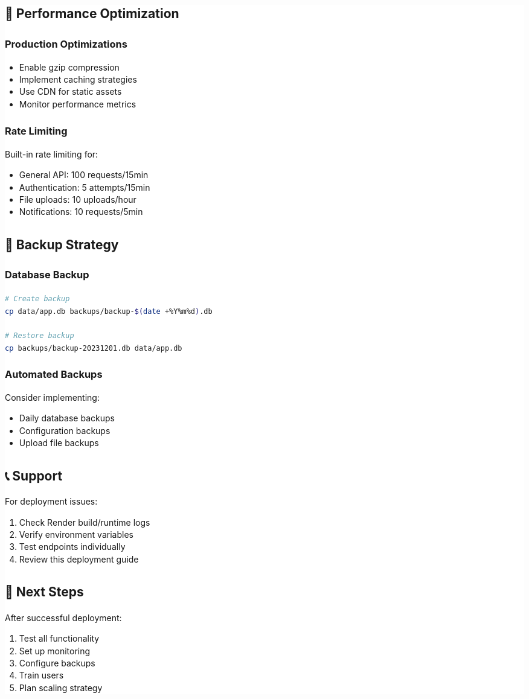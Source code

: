 ## 🎯 Performance Optimization

### Production Optimizations
- Enable gzip compression
- Implement caching strategies
- Use CDN for static assets
- Monitor performance metrics

### Rate Limiting
Built-in rate limiting for:
- General API: 100 requests/15min
- Authentication: 5 attempts/15min
- File uploads: 10 uploads/hour
- Notifications: 10 requests/5min

## 🔐 Backup Strategy

### Database Backup
```bash
# Create backup
cp data/app.db backups/backup-$(date +%Y%m%d).db

# Restore backup
cp backups/backup-20231201.db data/app.db
```

### Automated Backups
Consider implementing:
- Daily database backups
- Configuration backups
- Upload file backups

## 📞 Support

For deployment issues:
1. Check Render build/runtime logs
2. Verify environment variables
3. Test endpoints individually
4. Review this deployment guide

## 🌟 Next Steps

After successful deployment:
1. Test all functionality
2. Set up monitoring
3. Configure backups
4. Train users
5. Plan scaling strategy
